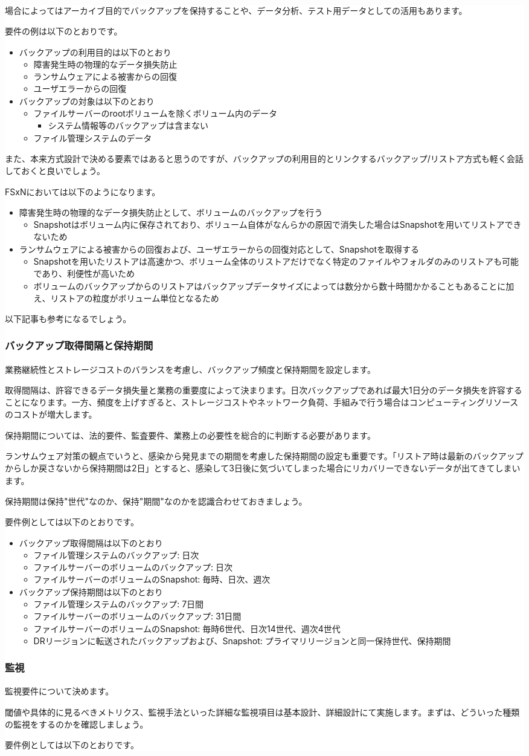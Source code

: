 場合によってはアーカイブ目的でバックアップを保持することや、データ分析、テスト用データとしての活用もあります。

要件の例は以下のとおりです。

- バックアップの利用目的は以下のとおり
	- 障害発生時の物理的なデータ損失防止
	- ランサムウェアによる被害からの回復
	- ユーザエラーからの回復
- バックアップの対象は以下のとおり
	- ファイルサーバーのrootボリュームを除くボリューム内のデータ
		- システム情報等のバックアップは含まない
	- ファイル管理システムのデータ

また、本来方式設計で決める要素ではあると思うのですが、バックアップの利用目的とリンクするバックアップ/リストア方式も軽く会話しておくと良いでしょう。

FSxNにおいては以下のようになります。

- 障害発生時の物理的なデータ損失防止として、ボリュームのバックアップを行う
	- Snapshotはボリューム内に保存されており、ボリューム自体がなんらかの原因で消失した場合はSnapshotを用いてリストアできないため
- ランサムウェアによる被害からの回復および、ユーザエラーからの回復対応として、Snapshotを取得する
	- Snapshotを用いたリストアは高速かつ、ボリューム全体のリストアだけでなく特定のファイルやフォルダのみのリストアも可能であり、利便性が高いため
	- ボリュームのバックアップからのリストアはバックアップデータサイズによっては数分から数十時間かかることもあることに加え、リストアの粒度がボリューム単位となるため

以下記事も参考になるでしょう。

### バックアップ取得間隔と保持期間

業務継続性とストレージコストのバランスを考慮し、バックアップ頻度と保持期間を設定します。

取得間隔は、許容できるデータ損失量と業務の重要度によって決まります。日次バックアップであれば最大1日分のデータ損失を許容することになります。一方、頻度を上げすぎると、ストレージコストやネットワーク負荷、手組みで行う場合はコンピューティングリソースのコストが増大します。

保持期間については、法的要件、監査要件、業務上の必要性を総合的に判断する必要があります。

ランサムウェア対策の観点でいうと、感染から発見までの期間を考慮した保持期間の設定も重要です。「リストア時は最新のバックアップからしか戻さないから保持期間は2日」とすると、感染して3日後に気づいてしまった場合にリカバリーできないデータが出てきてしまいます。

保持期間は保持"世代"なのか、保持"期間"なのかを認識合わせておきましょう。

要件例としては以下のとおりです。

- バックアップ取得間隔は以下のとおり
	- ファイル管理システムのバックアップ: 日次
	- ファイルサーバーのボリュームのバックアップ: 日次
	- ファイルサーバーのボリュームのSnapshot: 毎時、日次、週次
- バックアップ保持期間は以下のとおり
	- ファイル管理システムのバックアップ: 7日間
	- ファイルサーバーのボリュームのバックアップ: 31日間
	- ファイルサーバーのボリュームのSnapshot: 毎時6世代、日次14世代、週次4世代
	- DRリージョンに転送されたバックアップおよび、Snapshot: プライマリリージョンと同一保持世代、保持期間

### 監視

監視要件について決めます。

閾値や具体的に見るべきメトリクス、監視手法といった詳細な監視項目は基本設計、詳細設計にて実施します。まずは、どういった種類の監視をするのかを確認しましょう。

要件例としては以下のとおりです。
